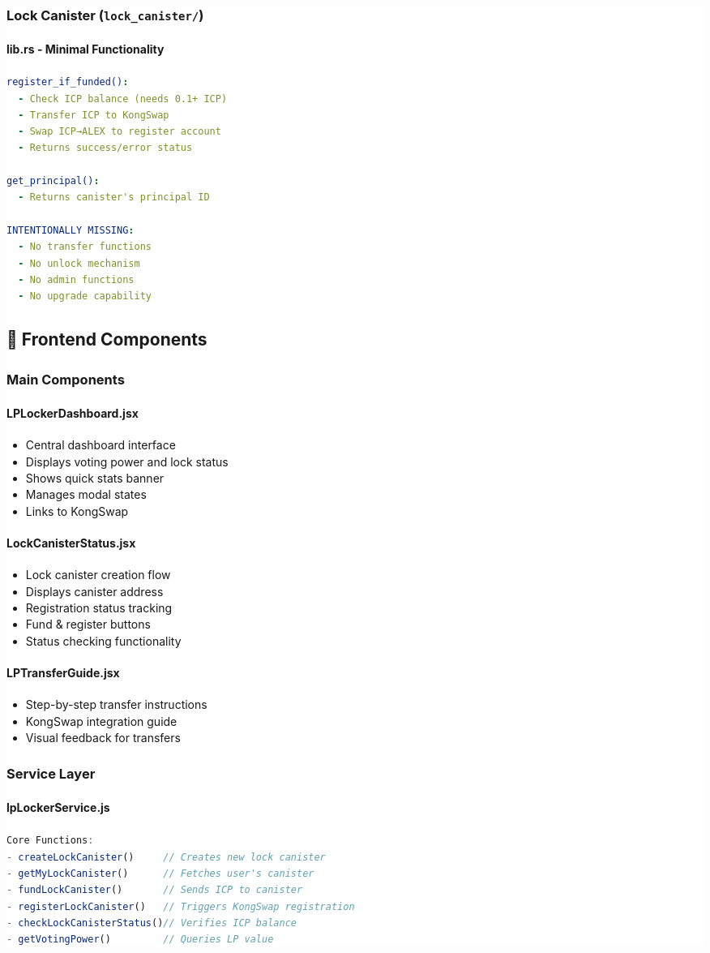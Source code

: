 ### Lock Canister (`lock_canister/`)

#### **lib.rs** - Minimal Functionality
```yaml
register_if_funded():
  - Check ICP balance (needs 0.1+ ICP)
  - Transfer ICP to KongSwap
  - Swap ICP→ALEX to register account
  - Returns success/error status

get_principal():
  - Returns canister's principal ID

INTENTIONALLY MISSING:
  - No transfer functions
  - No unlock mechanism
  - No admin functions
  - No upgrade capability
```

## 🎨 Frontend Components

### Main Components

#### **LPLockerDashboard.jsx**
- Central dashboard interface
- Displays voting power and lock status
- Shows quick stats banner
- Manages modal states
- Links to KongSwap

#### **LockCanisterStatus.jsx**
- Lock canister creation flow
- Displays canister address
- Registration status tracking
- Fund & register buttons
- Status checking functionality

#### **LPTransferGuide.jsx**
- Step-by-step transfer instructions
- KongSwap integration guide
- Visual feedback for transfers

### Service Layer

#### **lpLockerService.js**
```javascript
Core Functions:
- createLockCanister()     // Creates new lock canister
- getMyLockCanister()      // Fetches user's canister
- fundLockCanister()       // Sends ICP to canister
- registerLockCanister()   // Triggers KongSwap registration
- checkLockCanisterStatus()// Verifies ICP balance
- getVotingPower()         // Queries LP value
```
